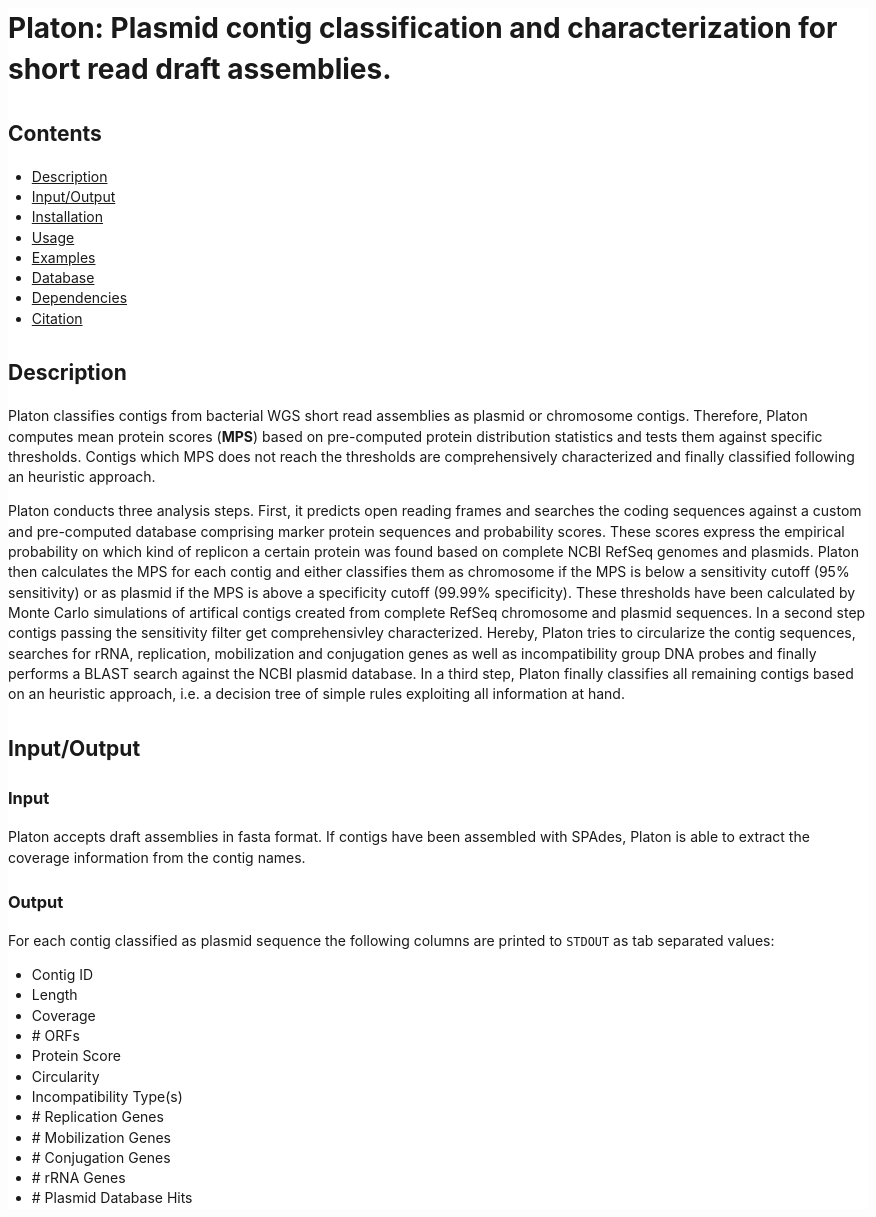 # Platon: Plasmid contig classification and characterization for short read draft assemblies.


## Contents
- [Description](#description)
- [Input/Output](#inputoutput)
- [Installation](#installation)
- [Usage](#usage)
- [Examples](#examples)
- [Database](#database)
- [Dependencies](#dependencies)
- [Citation](#citation)


## Description
Platon classifies contigs from bacterial WGS short read assemblies as plasmid or
chromosome contigs. Therefore, Platon computes mean protein scores (**MPS**)
based on pre-computed protein distribution statistics and tests them against
specific thresholds. Contigs which MPS does not reach the thresholds are
comprehensively characterized and finally classified following an heuristic approach.

Platon conducts three analysis steps. First, it predicts open reading
frames and searches the coding sequences against a custom and pre-computed database
comprising marker protein sequences and probability scores. These scores express
the empirical probability on which kind of replicon a certain protein was found
based on complete NCBI RefSeq genomes and plasmids.
Platon then calculates the MPS for each contig and either classifies them
as chromosome if the MPS is below a sensitivity cutoff (95% sensitivity) or as
plasmid if the MPS is above a specificity cutoff (99.99% specificity).
These thresholds have been calculated by Monte Carlo simulations of artifical
contigs created from complete RefSeq chromosome and plasmid sequences. In a second
step contigs passing the sensitivity filter get comprehensivley characterized.
Hereby, Platon tries to circularize the contig sequences, searches for rRNA,
replication, mobilization and conjugation genes as well as incompatibility group
DNA probes and finally performs a BLAST search against the NCBI plasmid database.
In a third step, Platon finally classifies all remaining contigs based on an heuristic
approach, i.e. a decision tree of simple rules exploiting all information at hand.


## Input/Output

### Input
Platon accepts draft assemblies in fasta format. If contigs have been assembled with
SPAdes, Platon is able to extract the coverage information from the contig names.

### Output
For each contig classified as plasmid sequence the following columns are printed
to `STDOUT` as tab separated values:
- Contig ID
- Length
- Coverage
- \# ORFs
- Protein Score
- Circularity
- Incompatibility Type(s)
- \# Replication Genes
- \# Mobilization Genes
- \# Conjugation Genes
- \# rRNA Genes
- \# Plasmid Database Hits
